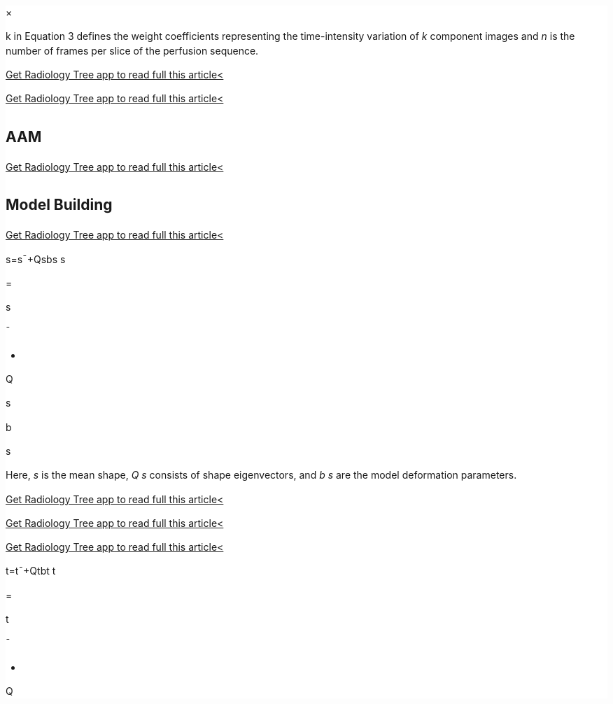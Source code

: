 ×

k
in Equation  3 defines the weight coefficients representing the time-intensity variation of _k_ component images and _n_ is the number of frames per slice of the perfusion sequence.


[Get Radiology Tree app to read full this article<](https://clinicalpub.com/app)

[Get Radiology Tree app to read full this article<](https://clinicalpub.com/app)

## AAM

[Get Radiology Tree app to read full this article<](https://clinicalpub.com/app)

## Model Building

[Get Radiology Tree app to read full this article<](https://clinicalpub.com/app)

s=s¯+Qsbs
s

=

s

¯

+

Q

s

b

s


Here, _s_ is the mean shape, _Q  s_ consists of shape eigenvectors, and _b  s_ are the model deformation parameters.


[Get Radiology Tree app to read full this article<](https://clinicalpub.com/app)

[Get Radiology Tree app to read full this article<](https://clinicalpub.com/app)

[Get Radiology Tree app to read full this article<](https://clinicalpub.com/app)

t=t¯+Qtbt
t

=

t

¯

+

Q
